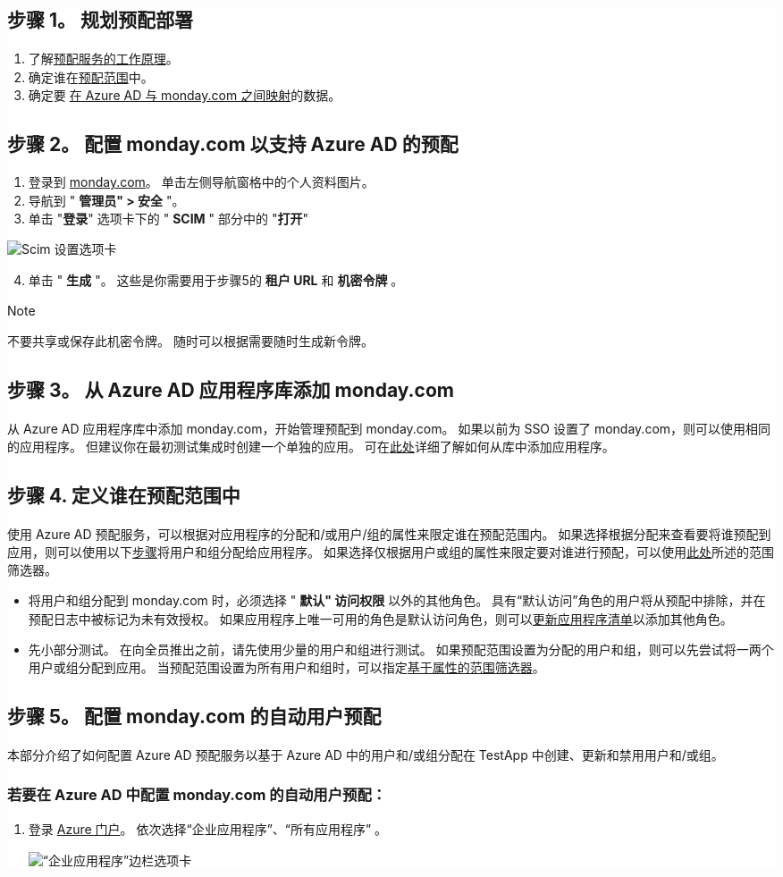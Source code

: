 ## <a name="step-1-plan-your-provisioning-deployment"></a>步骤 1。 规划预配部署
1. 了解[预配服务的工作原理](../app-provisioning/user-provisioning.md)。
2. 确定谁在[预配范围](../app-provisioning/define-conditional-rules-for-provisioning-user-accounts.md)中。
3. 确定要 [在 Azure AD 与 monday.com 之间映射](../app-provisioning/customize-application-attributes.md)的数据。 

## <a name="step-2-configure-mondaycom-to-support-provisioning-with-azure-ad"></a>步骤 2。 配置 monday.com 以支持 Azure AD 的预配
1. 登录到 [monday.com](https://www.monday.com/)。 单击左侧导航窗格中的个人资料图片。
2. 导航到 " **管理员" > 安全** "。
3. 单击 "**登录**" 选项卡下的 " **SCIM** " 部分中的 "**打开**"

![Scim 设置选项卡](media/mondaycom-provisioning-tutorial/provisioning-tab-monday.png)

4. 单击 " **生成** "。 这些是你需要用于步骤5的 **租户 URL** 和 **机密令牌** 。

>[!NOTE]
>不要共享或保存此机密令牌。 随时可以根据需要随时生成新令牌。

## <a name="step-3-add-mondaycom-from-the-azure-ad-application-gallery"></a>步骤 3。 从 Azure AD 应用程序库添加 monday.com

从 Azure AD 应用程序库中添加 monday.com，开始管理预配到 monday.com。 如果以前为 SSO 设置了 monday.com，则可以使用相同的应用程序。 但建议你在最初测试集成时创建一个单独的应用。 可在[此处](../manage-apps/add-application-portal.md)详细了解如何从库中添加应用程序。 

## <a name="step-4-define-who-will-be-in-scope-for-provisioning"></a>步骤 4. 定义谁在预配范围中 

使用 Azure AD 预配服务，可以根据对应用程序的分配和/或用户/组的属性来限定谁在预配范围内。 如果选择根据分配来查看要将谁预配到应用，则可以使用以下[步骤](../manage-apps/assign-user-or-group-access-portal.md)将用户和组分配给应用程序。 如果选择仅根据用户或组的属性来限定要对谁进行预配，可以使用[此处](../app-provisioning/define-conditional-rules-for-provisioning-user-accounts.md)所述的范围筛选器。 

* 将用户和组分配到 monday.com 时，必须选择 " **默认" 访问权限** 以外的其他角色。 具有“默认访问”角色的用户将从预配中排除，并在预配日志中被标记为未有效授权。 如果应用程序上唯一可用的角色是默认访问角色，则可以[更新应用程序清单](../develop/howto-add-app-roles-in-azure-ad-apps.md)以添加其他角色。 

* 先小部分测试。 在向全员推出之前，请先使用少量的用户和组进行测试。 如果预配范围设置为分配的用户和组，则可以先尝试将一两个用户或组分配到应用。 当预配范围设置为所有用户和组时，可以指定[基于属性的范围筛选器](../app-provisioning/define-conditional-rules-for-provisioning-user-accounts.md)。 


## <a name="step-5-configure-automatic-user-provisioning-to-mondaycom"></a>步骤 5。 配置 monday.com 的自动用户预配 

本部分介绍了如何配置 Azure AD 预配服务以基于 Azure AD 中的用户和/或组分配在 TestApp 中创建、更新和禁用用户和/或组。

### <a name="to-configure-automatic-user-provisioning-for-mondaycom-in-azure-ad"></a>若要在 Azure AD 中配置 monday.com 的自动用户预配：

1. 登录 [Azure 门户](https://portal.azure.com)。 依次选择“企业应用程序”、“所有应用程序” 。

    ![“企业应用程序”边栏选项卡](common/enterprise-applications.png)
